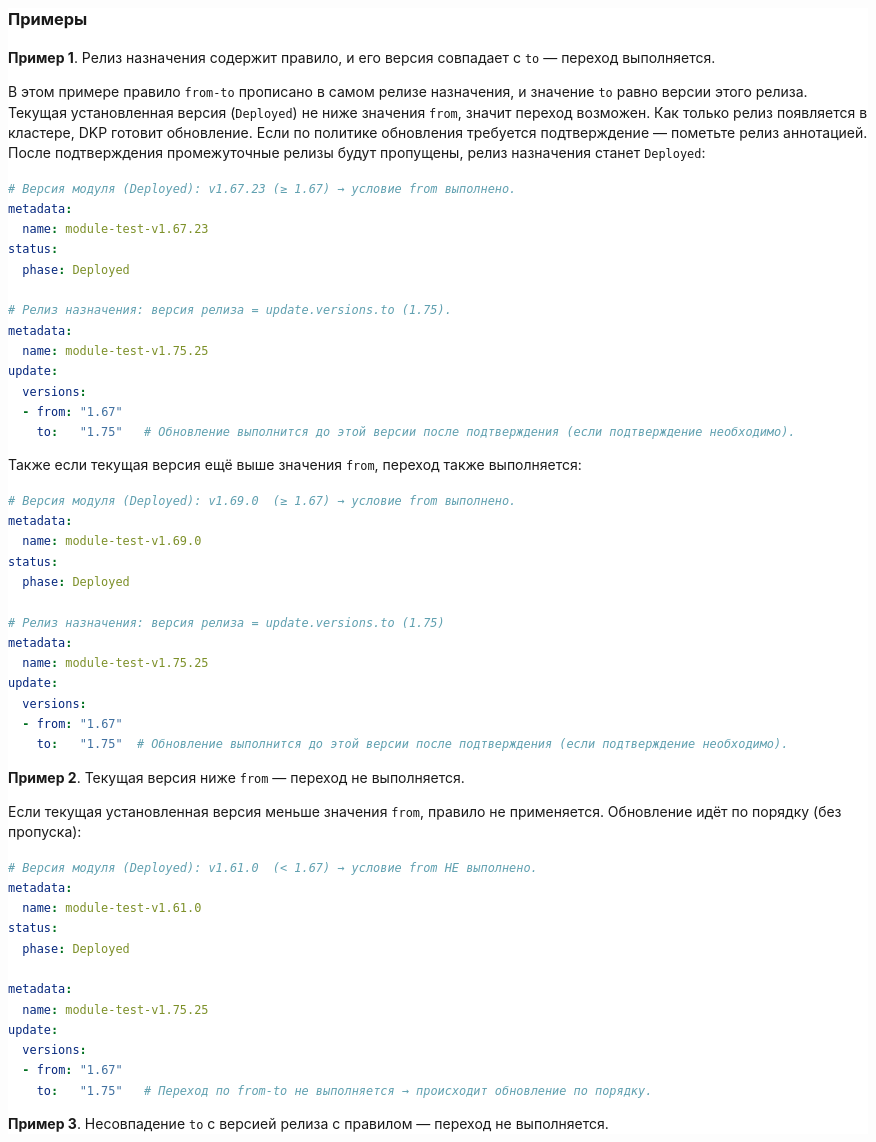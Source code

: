 ### Примеры

**Пример 1**. Релиз назначения содержит правило, и его версия совпадает с `to` — переход выполняется.

В этом примере правило `from-to` прописано в самом релизе назначения, и значение `to` равно версии этого релиза. Текущая установленная версия (`Deployed`) не ниже значения `from`, значит переход возможен. Как только релиз появляется в кластере, DKP готовит обновление. Если по политике обновления требуется подтверждение — пометьте релиз аннотацией. После подтверждения промежуточные релизы будут пропущены, релиз назначения станет `Deployed`:

```yaml
# Версия модуля (Deployed): v1.67.23 (≥ 1.67) → условие from выполнено.
metadata:
  name: module-test-v1.67.23
status:
  phase: Deployed

# Релиз назначения: версия релиза = update.versions.to (1.75).
metadata:
  name: module-test-v1.75.25
update:
  versions:
  - from: "1.67"
    to:   "1.75"   # Обновление выполнится до этой версии после подтверждения (если подтверждение необходимо).
```

Также если текущая версия ещё выше значения `from`, переход также выполняется:

```yaml
# Версия модуля (Deployed): v1.69.0  (≥ 1.67) → условие from выполнено.
metadata:
  name: module-test-v1.69.0
status:
  phase: Deployed

# Релиз назначения: версия релиза = update.versions.to (1.75)
metadata:
  name: module-test-v1.75.25
update:
  versions:
  - from: "1.67"
    to:   "1.75"  # Обновление выполнится до этой версии после подтверждения (если подтверждение необходимо).
```

**Пример 2**. Текущая версия ниже `from` — переход не выполняется.

Если текущая установленная версия меньше значения `from`, правило не применяется. Обновление идёт по порядку (без пропуска):

```yaml
# Версия модуля (Deployed): v1.61.0  (< 1.67) → условие from НЕ выполнено.
metadata:
  name: module-test-v1.61.0
status:
  phase: Deployed

metadata:
  name: module-test-v1.75.25
update:
  versions:
  - from: "1.67"
    to:   "1.75"   # Переход по from-to не выполняется → происходит обновление по порядку.
```

**Пример 3**. Несовпадение `to` с версией релиза с правилом — переход не выполняется.
